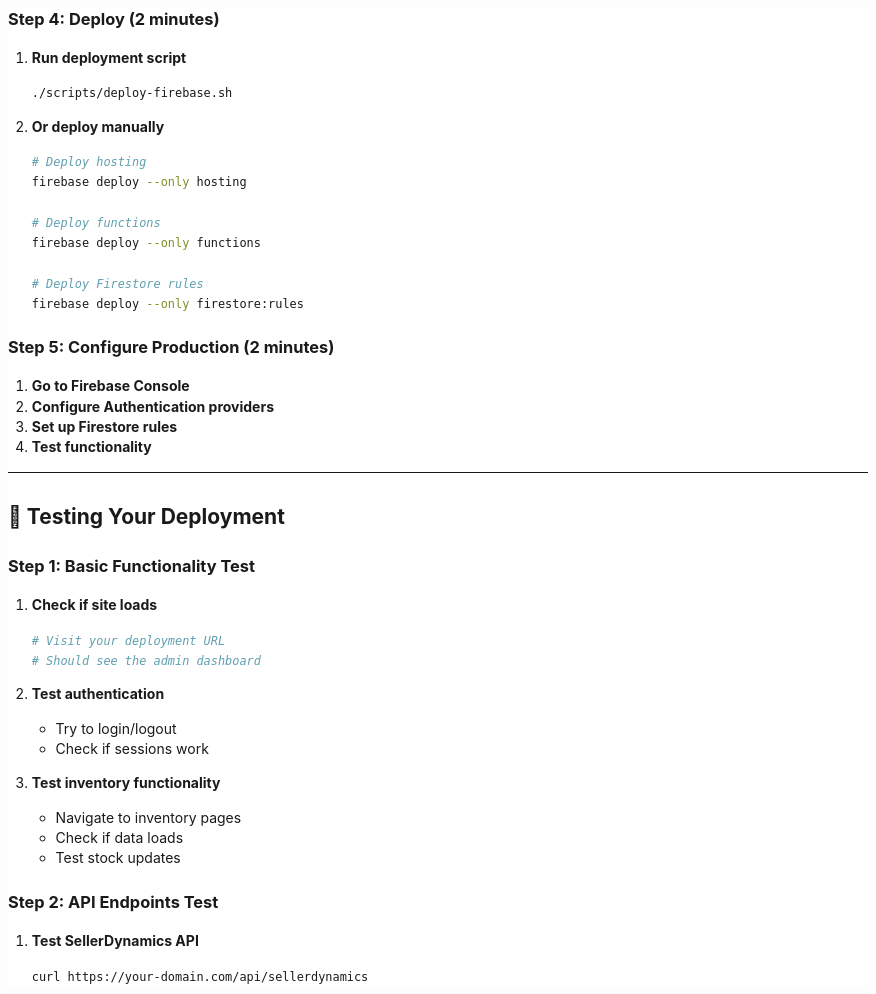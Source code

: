 ### **Step 4: Deploy (2 minutes)**

1. **Run deployment script**
   ```bash
   ./scripts/deploy-firebase.sh
   ```

2. **Or deploy manually**
   ```bash
   # Deploy hosting
   firebase deploy --only hosting
   
   # Deploy functions
   firebase deploy --only functions
   
   # Deploy Firestore rules
   firebase deploy --only firestore:rules
   ```

### **Step 5: Configure Production (2 minutes)**

1. **Go to Firebase Console**
2. **Configure Authentication providers**
3. **Set up Firestore rules**
4. **Test functionality**

---

## 🧪 **Testing Your Deployment**

### **Step 1: Basic Functionality Test**

1. **Check if site loads**
   ```bash
   # Visit your deployment URL
   # Should see the admin dashboard
   ```

2. **Test authentication**
   - Try to login/logout
   - Check if sessions work

3. **Test inventory functionality**
   - Navigate to inventory pages
   - Check if data loads
   - Test stock updates

### **Step 2: API Endpoints Test**

1. **Test SellerDynamics API**
   ```bash
   curl https://your-domain.com/api/sellerdynamics
   ```
